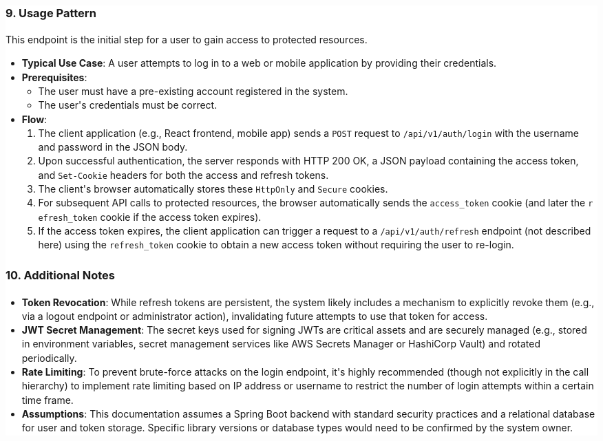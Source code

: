 ### 9. Usage Pattern

This endpoint is the initial step for a user to gain access to protected resources.

*   **Typical Use Case**: A user attempts to log in to a web or mobile application by providing their credentials.
*   **Prerequisites**:
    *   The user must have a pre-existing account registered in the system.
    *   The user's credentials must be correct.
*   **Flow**:
    1.  The client application (e.g., React frontend, mobile app) sends a `POST` request to `/api/v1/auth/login` with the username and password in the JSON body.
    2.  Upon successful authentication, the server responds with HTTP 200 OK, a JSON payload containing the access token, and `Set-Cookie` headers for both the access and refresh tokens.
    3.  The client's browser automatically stores these `HttpOnly` and `Secure` cookies.
    4.  For subsequent API calls to protected resources, the browser automatically sends the `access_token` cookie (and later the `refresh_token` cookie if the access token expires).
    5.  If the access token expires, the client application can trigger a request to a `/api/v1/auth/refresh` endpoint (not described here) using the `refresh_token` cookie to obtain a new access token without requiring the user to re-login.

### 10. Additional Notes

*   **Token Revocation**: While refresh tokens are persistent, the system likely includes a mechanism to explicitly revoke them (e.g., via a logout endpoint or administrator action), invalidating future attempts to use that token for access.
*   **JWT Secret Management**: The secret keys used for signing JWTs are critical assets and are securely managed (e.g., stored in environment variables, secret management services like AWS Secrets Manager or HashiCorp Vault) and rotated periodically.
*   **Rate Limiting**: To prevent brute-force attacks on the login endpoint, it's highly recommended (though not explicitly in the call hierarchy) to implement rate limiting based on IP address or username to restrict the number of login attempts within a certain time frame.
*   **Assumptions**: This documentation assumes a Spring Boot backend with standard security practices and a relational database for user and token storage. Specific library versions or database types would need to be confirmed by the system owner.